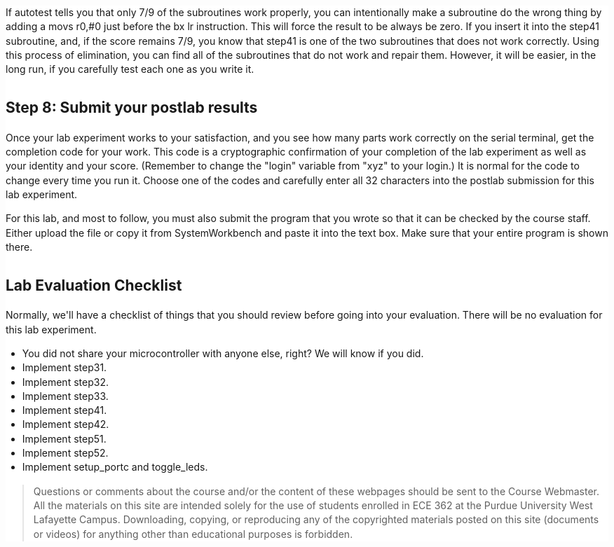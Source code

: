 If autotest tells you that only 7/9 of the subroutines work properly, you can intentionally make a subroutine do the wrong thing by adding a movs r0,#0 just before the bx lr instruction. This will force the result to be always be zero. If you insert it into the step41 subroutine, and, if the score remains 7/9, you know that step41 is one of the two subroutines that does not work correctly. Using this process of elimination, you can find all of the subroutines that do not work and repair them. However, it will be easier, in the long run, if you carefully test each one as you write it.

## Step 8: Submit your postlab results
Once your lab experiment works to your satisfaction, and you see how many parts work correctly on the serial terminal, get the completion code for your work. This code is a cryptographic confirmation of your completion of the lab experiment as well as your identity and your score. (Remember to change the "login" variable from "xyz" to your login.) It is normal for the code to change every time you run it. Choose one of the codes and carefully enter all 32 characters into the postlab submission for this lab experiment.

For this lab, and most to follow, you must also submit the program that you wrote so that it can be checked by the course staff. Either upload the file or copy it from SystemWorkbench and paste it into the text box. Make sure that your entire program is shown there.

## Lab Evaluation Checklist
Normally, we'll have a checklist of things that you should review before going into your evaluation. There will be no evaluation for this lab experiment.
- You did not share your microcontroller with anyone else, right? We will know if you did.
- Implement step31.
- Implement step32.
- Implement step33.
- Implement step41.
- Implement step42.
- Implement step51.
- Implement step52.
- Implement setup_portc and toggle_leds.

>Questions or comments about the course and/or the content of these webpages should be sent to the Course Webmaster. All the materials on this site are intended solely for the use of students enrolled in ECE 362 at the Purdue University West Lafayette Campus. Downloading, copying, or reproducing any of the copyrighted materials posted on this site (documents or videos) for anything other than educational purposes is forbidden.

